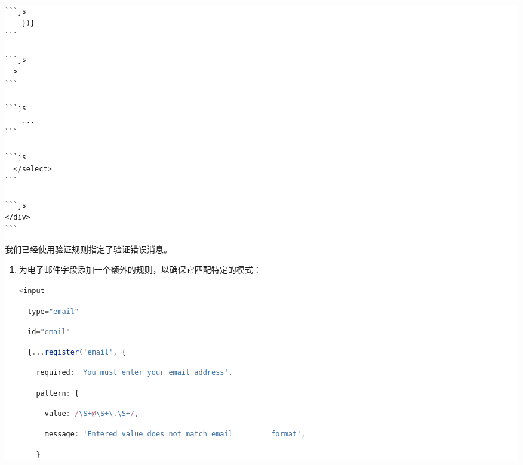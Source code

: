     ```js
        })}
    ```

    ```js
      >
    ```

    ```js
        ...
    ```

    ```js
      </select>
    ```

    ```js
    </div>
    ```

我们已经使用验证规则指定了验证错误消息。

1.  为电子邮件字段添加一个额外的规则，以确保它匹配特定的模式：

    ```js
    <input
    ```

    ```js
      type="email"
    ```

    ```js
      id="email"
    ```

    ```js
      {...register('email', {
    ```

    ```js
        required: 'You must enter your email address',
    ```

    ```js
        pattern: {
    ```

    ```js
          value: /\S+@\S+\.\S+/,
    ```

    ```js
          message: 'Entered value does not match email         format',
    ```

    ```js
        }
    ```
